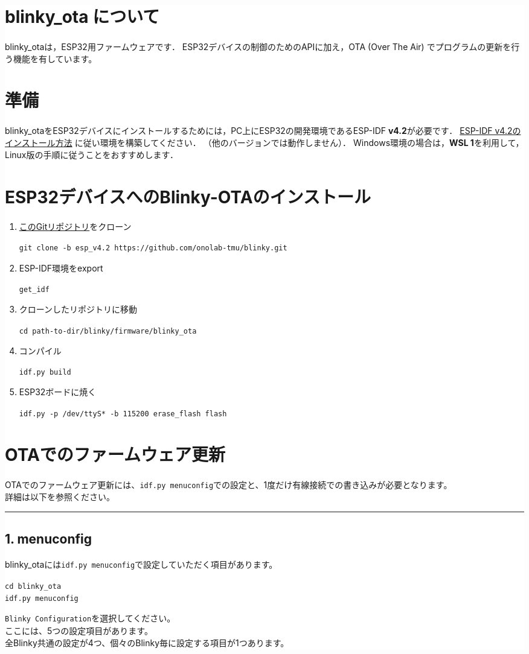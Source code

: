 # blinky_ota について

blinky_otaは，ESP32用ファームウェアです．
ESP32デバイスの制御のためのAPIに加え，OTA (Over The Air) でプログラムの更新を行う機能を有しています。

# 準備
blinky_otaをESP32デバイスにインストールするためには，PC上にESP32の開発環境であるESP-IDF **v4.2**が必要です．
[ESP-IDF v4.2のインストール方法](https://docs.espressif.com/projects/esp-idf/en/v4.2.3/esp32/get-started/index.html)
に従い環境を構築してください．
（他のバージョンでは動作しません）．
Windows環境の場合は，**WSL 1**を利用して，Linux版の手順に従うことをおすすめします．

# ESP32デバイスへのBlinky-OTAのインストール
1. [このGitリポジトリ](https://github.com/onolab-tmu/blinky/tree/esp_v4.2)をクローン
   ```
   git clone -b esp_v4.2 https://github.com/onolab-tmu/blinky.git
   ```
3. ESP-IDF環境をexport
   ```
   get_idf
   ```
1. クローンしたリポジトリに移動
   ```
   cd path-to-dir/blinky/firmware/blinky_ota
   ```
1. コンパイル
   ```
   idf.py build
   ```
1. ESP32ボードに焼く
   ```
   idf.py -p /dev/ttyS* -b 115200 erase_flash flash
   ```

# OTAでのファームウェア更新
OTAでのファームウェア更新には、`idf.py menuconfig`での設定と、1度だけ有線接続での書き込みが必要となります。<br>
詳細は以下を参照ください。

---

## 1. menuconfig
blinky_otaには`idf.py menuconfig`で設定していただく項目があります。

```
cd blinky_ota
idf.py menuconfig
```
`Blinky Configuration`を選択してください。<br>
ここには、5つの設定項目があります。<br>
全Blinky共通の設定が4つ、個々のBlinky毎に設定する項目が1つあります。
